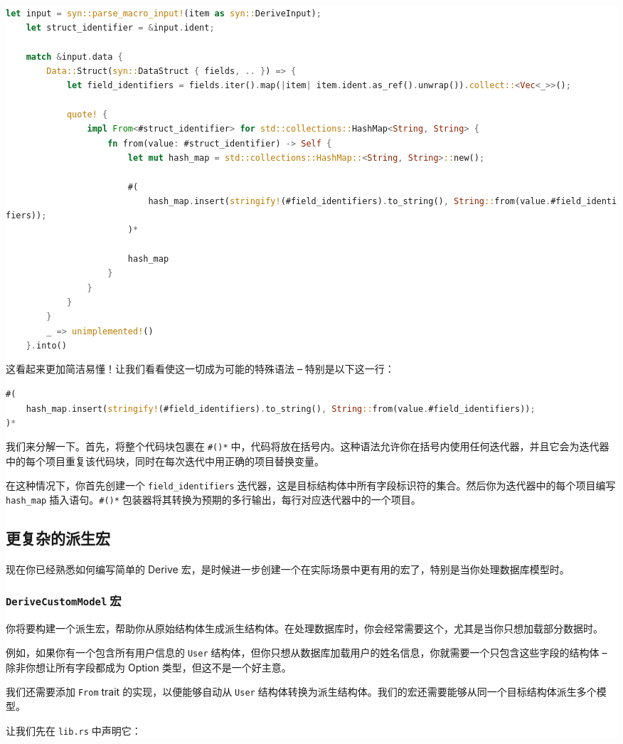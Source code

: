 ```rust
let input = syn::parse_macro_input!(item as syn::DeriveInput);
    let struct_identifier = &input.ident;

    match &input.data {
        Data::Struct(syn::DataStruct { fields, .. }) => {
            let field_identifiers = fields.iter().map(|item| item.ident.as_ref().unwrap()).collect::<Vec<_>>();

            quote! {
                impl From<#struct_identifier> for std::collections::HashMap<String, String> {
                    fn from(value: #struct_identifier) -> Self {
                        let mut hash_map = std::collections::HashMap::<String, String>::new();

                        #(
                            hash_map.insert(stringify!(#field_identifiers).to_string(), String::from(value.#field_identifiers));
                        )*

                        hash_map
                    }
                }
            }
        }
        _ => unimplemented!()
    }.into()
```

这看起来更加简洁易懂！让我们看看使这一切成为可能的特殊语法 – 特别是以下这一行：

```rust
#(
    hash_map.insert(stringify!(#field_identifiers).to_string(), String::from(value.#field_identifiers));
)*
```

我们来分解一下。首先，将整个代码块包裹在 `#()*` 中，代码将放在括号内。这种语法允许你在括号内使用任何迭代器，并且它会为迭代器中的每个项目重复该代码块，同时在每次迭代中用正确的项目替换变量。

在这种情况下，你首先创建一个 `field_identifiers` 迭代器，这是目标结构体中所有字段标识符的集合。然后你为迭代器中的每个项目编写 `hash_map` 插入语句。`#()*` 包装器将其转换为预期的多行输出，每行对应迭代器中的一个项目。

<h2 id="heading-a-more-elaborate-derive-macro">更复杂的派生宏</h2>

现在你已经熟悉如何编写简单的 Derive 宏，是时候进一步创建一个在实际场景中更有用的宏了，特别是当你处理数据库模型时。

<h3 id="heading-the-derivecustommodel-macro"><code>DeriveCustomModel</code> 宏</h3>

你将要构建一个派生宏，帮助你从原始结构体生成派生结构体。在处理数据库时，你会经常需要这个，尤其是当你只想加载部分数据时。

例如，如果你有一个包含所有用户信息的 `User` 结构体，但你只想从数据库加载用户的姓名信息，你就需要一个只包含这些字段的结构体 – 除非你想让所有字段都成为 Option 类型，但这不是一个好主意。

我们还需要添加 `From` trait 的实现，以便能够自动从 `User` 结构体转换为派生结构体。我们的宏还需要能够从同一个目标结构体派生多个模型。

让我们先在 `lib.rs` 中声明它：
